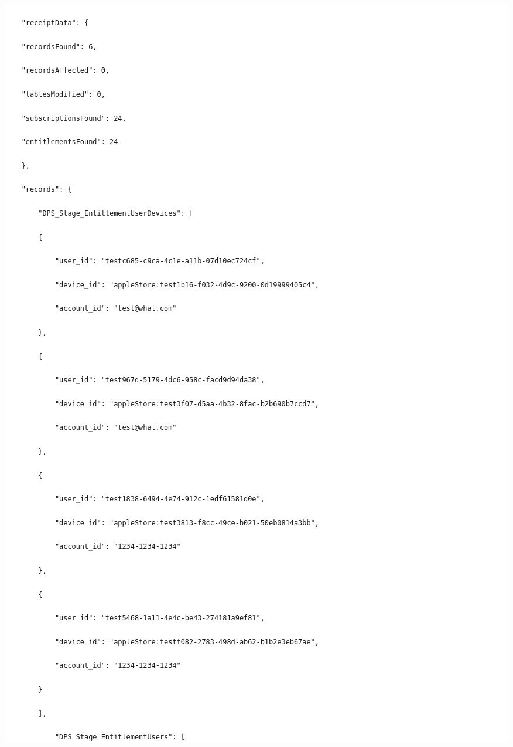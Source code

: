 ```

    "receiptData": {

    "recordsFound": 6,

    "recordsAffected": 0,

    "tablesModified": 0,

    "subscriptionsFound": 24,

    "entitlementsFound": 24

    },

    "records": {

        "DPS_Stage_EntitlementUserDevices": [

        {

            "user_id": "testc685-c9ca-4c1e-a11b-07d10ec724cf",

            "device_id": "appleStore:test1b16-f032-4d9c-9200-0d19999405c4",

            "account_id": "test@what.com"

        },

        {

            "user_id": "test967d-5179-4dc6-958c-facd9d94da38",

            "device_id": "appleStore:test3f07-d5aa-4b32-8fac-b2b690b7ccd7",

            "account_id": "test@what.com"

        },

        {

            "user_id": "test1838-6494-4e74-912c-1edf61581d0e",

            "device_id": "appleStore:test3813-f8cc-49ce-b021-50eb0814a3bb",

            "account_id": "1234-1234-1234"

        },

        {

            "user_id": "test5468-1a11-4e4c-be43-274181a9ef81",

            "device_id": "appleStore:testf082-2783-498d-ab62-b1b2e3eb67ae",

            "account_id": "1234-1234-1234"

        }

        ],

            "DPS_Stage_EntitlementUsers": [

```